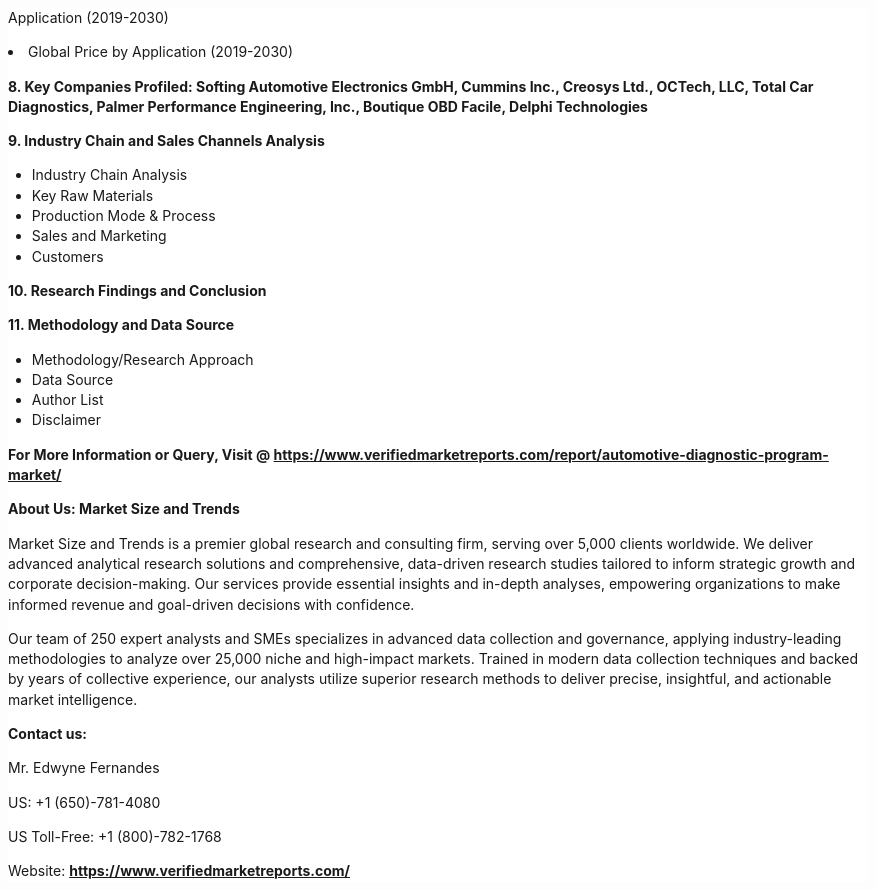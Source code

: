 Application (2019-2030)</li><li>Global Price by Application (2019-2030)</li></ul><p><strong>8. Key Companies Profiled: Softing Automotive Electronics GmbH, Cummins Inc., Creosys Ltd., OCTech, LLC, Total Car Diagnostics, Palmer Performance Engineering, Inc., Boutique OBD Facile, Delphi Technologies</strong></p><p><strong>9. Industry Chain and Sales Channels Analysis</strong></p><ul><li>Industry Chain Analysis</li><li>Key Raw Materials</li><li>Production Mode &amp; Process</li><li>Sales and Marketing</li><li>Customers</li></ul><p><strong>10. Research Findings and Conclusion</strong></p><p><strong>11. Methodology and Data Source</strong></p><ul><li>Methodology/Research Approach</li><li>Data Source</li><li>Author List</li><li>Disclaimer</li></ul></p><p><strong>For More Information or Query, Visit @ <a href="https://www.verifiedmarketreports.com/report/automotive-diagnostic-program-market/">https://www.verifiedmarketreports.com/report/automotive-diagnostic-program-market/</a></strong></p><p><strong>About Us: Market Size and Trends</strong></p><p>Market Size and Trends is a premier global research and consulting firm, serving over 5,000 clients worldwide. We deliver advanced analytical research solutions and comprehensive, data-driven research studies tailored to inform strategic growth and corporate decision-making. Our services provide essential insights and in-depth analyses, empowering organizations to make informed revenue and goal-driven decisions with confidence.</p><p>Our team of 250 expert analysts and SMEs specializes in advanced data collection and governance, applying industry-leading methodologies to analyze over 25,000 niche and high-impact markets. Trained in modern data collection techniques and backed by years of collective experience, our analysts utilize superior research methods to deliver precise, insightful, and actionable market intelligence.</p><p><strong>Contact us:</strong></p><p>Mr. Edwyne Fernandes</p><p>US: +1 (650)-781-4080</p><p>US Toll-Free: +1 (800)-782-1768</p><p>Website: <strong><a href="https://www.verifiedmarketreports.com/">https://www.verifiedmarketreports.com/</a></strong></p>
